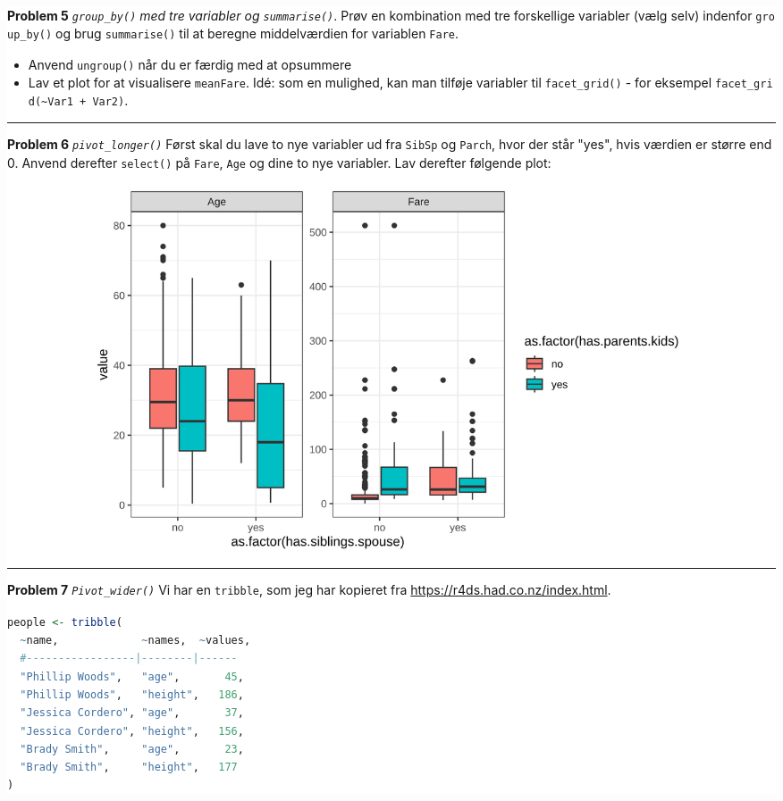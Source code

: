 __Problem 5__ *`group_by()` med tre variabler og `summarise()`*. Prøv en kombination med tre forskellige variabler (vælg selv) indenfor `group_by()` og brug `summarise()` til at beregne middelværdien for variablen `Fare`.

* Anvend `ungroup()` når du er færdig med at opsummere
* Lav et plot for at visualisere `meanFare`. Idé: som en mulighed, kan man tilføje variabler til `facet_grid()` - for eksempel `facet_grid(~Var1 + Var2)`.



---


__Problem 6__ *`pivot_longer()`* Først skal du lave to nye variabler ud fra `SibSp` og `Parch`, hvor der står "yes", hvis værdien er større end 0. Anvend derefter `select()` på `Fare`, `Age` og dine to nye variabler. Lav derefter følgende plot:


<img src="05-tidyverse2_LY_files/figure-html/unnamed-chunk-54-1.svg" width="672" style="display: block; margin: auto;" />


---

__Problem 7__ *`Pivot_wider()`* Vi har en `tribble`, som jeg har kopieret fra https://r4ds.had.co.nz/index.html.


``` r
people <- tribble(
  ~name,             ~names,  ~values,
  #-----------------|--------|------
  "Phillip Woods",   "age",       45,
  "Phillip Woods",   "height",   186,
  "Jessica Cordero", "age",       37,
  "Jessica Cordero", "height",   156,
  "Brady Smith",     "age",       23,
  "Brady Smith",     "height",   177
)
```
